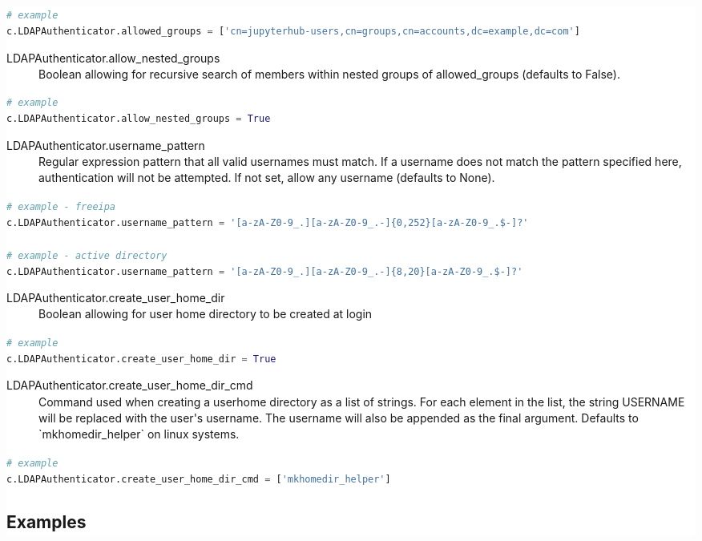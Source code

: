 ```python
# example
c.LDAPAuthenticator.allowed_groups = ['cn=jupyterhub-users,cn=groups,cn=accounts,dc=example,dc=com']
```

<dl>
  <dt>LDAPAuthenticator.allow_nested_groups</dt>
  <dd>Boolean allowing for recursive search of members within nested groups of
  allowed_groups (defaults to False).</dd>
</dl>

```python
# example
c.LDAPAuthenticator.allow_nested_groups = True
```

<dl>
  <dt>LDAPAuthenticator.username_pattern</dt>
  <dd>Regular expression pattern that all valid usernames must match. If a username
  does not match the pattern specified here, authentication will not be attempted.
  If not set, allow any username (defaults to None).</dd>
</dl>

```python
# example - freeipa
c.LDAPAuthenticator.username_pattern = '[a-zA-Z0-9_.][a-zA-Z0-9_.-]{0,252}[a-zA-Z0-9_.$-]?'

# example - active directory
c.LDAPAuthenticator.username_pattern = '[a-zA-Z0-9_.][a-zA-Z0-9_.-]{8,20}[a-zA-Z0-9_.$-]?'
```

<dl>
  <dt>LDAPAuthenticator.create_user_home_dir</dt>
  <dd>Boolean allowing for user home directory to be created at login</dd>
</dl>

```python
# example
c.LDAPAuthenticator.create_user_home_dir = True
```

<dl>
  <dt>LDAPAuthenticator.create_user_home_dir_cmd</dt>
  <dd>Command used when creating a userhome directory as a list of strings. For
  each element in the list, the string USERNAME will be replaced with the user's
  username. The username will also be appended as the final argument. Defaults
  to `mkhomedir_helper` on linux systems.</dd>
</dl>

```python
# example
c.LDAPAuthenticator.create_user_home_dir_cmd = ['mkhomedir_helper']
```


## Examples
